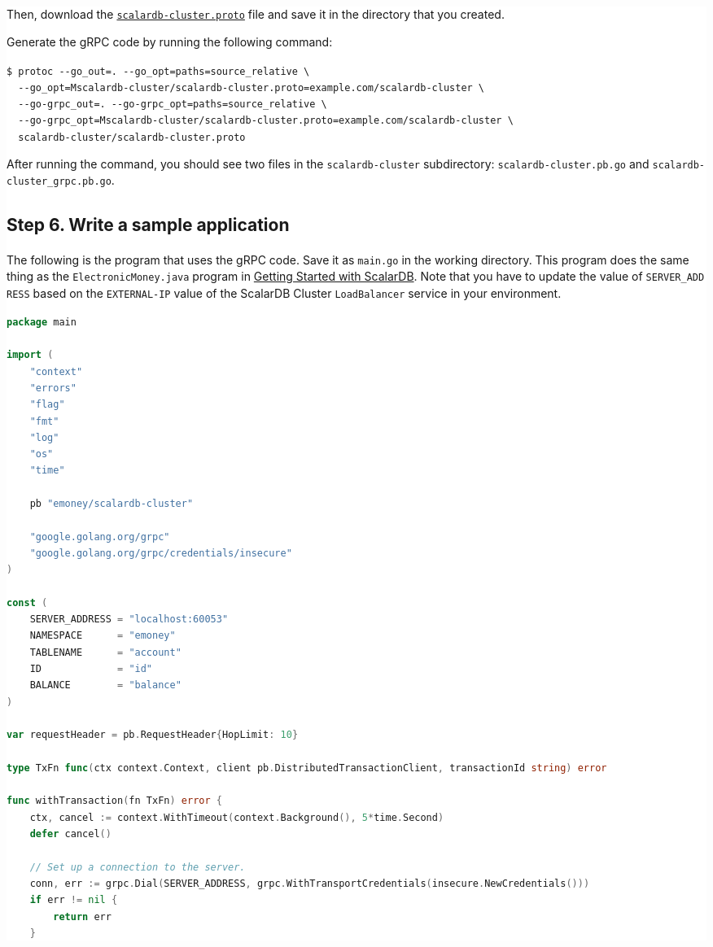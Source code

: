 Then, download the [`scalardb-cluster.proto`](https://github.com/scalar-labs/scalardb-cluster/blob/v3.10.2/rpc/src/main/proto/scalardb-cluster.proto) file and save it in the directory that you created.

Generate the gRPC code by running the following command:

```console
$ protoc --go_out=. --go_opt=paths=source_relative \
  --go_opt=Mscalardb-cluster/scalardb-cluster.proto=example.com/scalardb-cluster \
  --go-grpc_out=. --go-grpc_opt=paths=source_relative \
  --go-grpc_opt=Mscalardb-cluster/scalardb-cluster.proto=example.com/scalardb-cluster \
  scalardb-cluster/scalardb-cluster.proto
```

After running the command, you should see two files in the `scalardb-cluster` subdirectory: `scalardb-cluster.pb.go` and `scalardb-cluster_grpc.pb.go`.

## Step 6. Write a sample application

The following is the program that uses the gRPC code. Save it as `main.go` in the working directory. This program does the same thing as the `ElectronicMoney.java` program in [Getting Started with ScalarDB](https://scalardb.scalar-labs.com/docs/latest/getting-started-with-scalardb/). Note that you have to update the value of `SERVER_ADDRESS` based on the `EXTERNAL-IP` value of the ScalarDB Cluster `LoadBalancer` service in your environment.

```go
package main

import (
	"context"
	"errors"
	"flag"
	"fmt"
	"log"
	"os"
	"time"

	pb "emoney/scalardb-cluster"

	"google.golang.org/grpc"
	"google.golang.org/grpc/credentials/insecure"
)

const (
	SERVER_ADDRESS = "localhost:60053"
	NAMESPACE      = "emoney"
	TABLENAME      = "account"
	ID             = "id"
	BALANCE        = "balance"
)

var requestHeader = pb.RequestHeader{HopLimit: 10}

type TxFn func(ctx context.Context, client pb.DistributedTransactionClient, transactionId string) error

func withTransaction(fn TxFn) error {
	ctx, cancel := context.WithTimeout(context.Background(), 5*time.Second)
	defer cancel()

	// Set up a connection to the server.
	conn, err := grpc.Dial(SERVER_ADDRESS, grpc.WithTransportCredentials(insecure.NewCredentials()))
	if err != nil {
		return err
	}
```